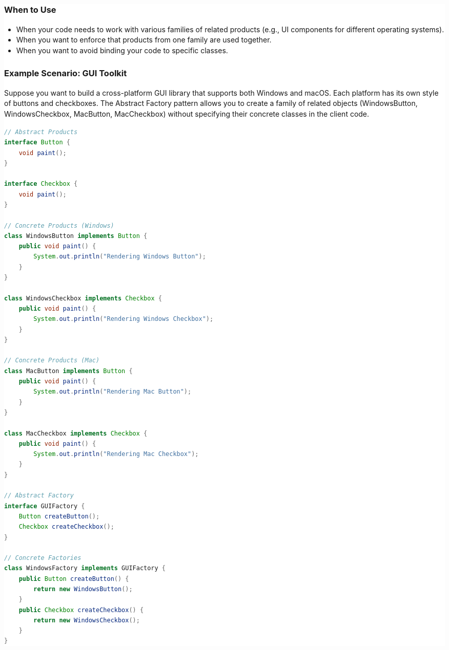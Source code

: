 ### When to Use
- When your code needs to work with various families of related products (e.g., UI components for different operating systems).
- When you want to enforce that products from one family are used together.
- When you want to avoid binding your code to specific classes.

### Example Scenario: GUI Toolkit

Suppose you want to build a cross-platform GUI library that supports both Windows and macOS. Each platform has its own style of buttons and checkboxes. The Abstract Factory pattern allows you to create a family of related objects (WindowsButton, WindowsCheckbox, MacButton, MacCheckbox) without specifying their concrete classes in the client code.

```java
// Abstract Products
interface Button {
    void paint();
}

interface Checkbox {
    void paint();
}

// Concrete Products (Windows)
class WindowsButton implements Button {
    public void paint() {
        System.out.println("Rendering Windows Button");
    }
}

class WindowsCheckbox implements Checkbox {
    public void paint() {
        System.out.println("Rendering Windows Checkbox");
    }
}

// Concrete Products (Mac)
class MacButton implements Button {
    public void paint() {
        System.out.println("Rendering Mac Button");
    }
}

class MacCheckbox implements Checkbox {
    public void paint() {
        System.out.println("Rendering Mac Checkbox");
    }
}

// Abstract Factory
interface GUIFactory {
    Button createButton();
    Checkbox createCheckbox();
}

// Concrete Factories
class WindowsFactory implements GUIFactory {
    public Button createButton() {
        return new WindowsButton();
    }
    public Checkbox createCheckbox() {
        return new WindowsCheckbox();
    }
}
```